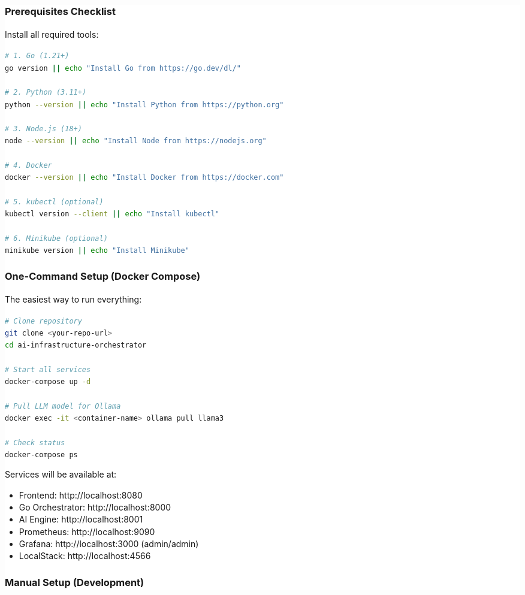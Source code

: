 ### Prerequisites Checklist

Install all required tools:

```bash
# 1. Go (1.21+)
go version || echo "Install Go from https://go.dev/dl/"

# 2. Python (3.11+)
python --version || echo "Install Python from https://python.org"

# 3. Node.js (18+)
node --version || echo "Install Node from https://nodejs.org"

# 4. Docker
docker --version || echo "Install Docker from https://docker.com"

# 5. kubectl (optional)
kubectl version --client || echo "Install kubectl"

# 6. Minikube (optional)
minikube version || echo "Install Minikube"
```

### One-Command Setup (Docker Compose)

The easiest way to run everything:

```bash
# Clone repository
git clone <your-repo-url>
cd ai-infrastructure-orchestrator

# Start all services
docker-compose up -d

# Pull LLM model for Ollama
docker exec -it <container-name> ollama pull llama3

# Check status
docker-compose ps
```

Services will be available at:
- Frontend: http://localhost:8080
- Go Orchestrator: http://localhost:8000
- AI Engine: http://localhost:8001
- Prometheus: http://localhost:9090
- Grafana: http://localhost:3000 (admin/admin)
- LocalStack: http://localhost:4566

### Manual Setup (Development)
